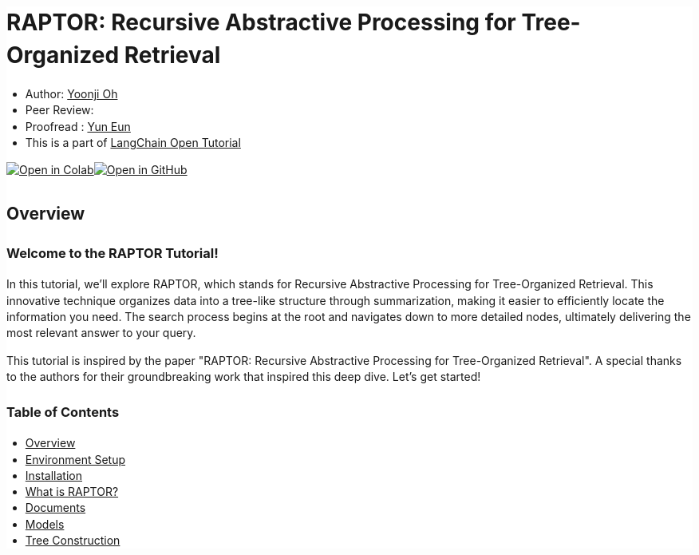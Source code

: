 <style>
.custom {
    background-color: #008d8d;
    color: white;
    padding: 0.25em 0.5em 0.25em 0.5em;
    white-space: pre-wrap;       /* css-3 */
    white-space: -moz-pre-wrap;  /* Mozilla, since 1999 */
    white-space: -pre-wrap;      /* Opera 4-6 */
    white-space: -o-pre-wrap;    /* Opera 7 */
    word-wrap: break-word;
}

pre {
    background-color: #027c7c;
    padding-left: 0.5em;
}

</style>

# RAPTOR: Recursive Abstractive Processing for Tree-Organized Retrieval

- Author: [Yoonji Oh](https://github.com/samdaseuss)
- Peer Review: 
- Proofread : [Yun Eun](https://github.com/yuneun92)
- This is a part of [LangChain Open Tutorial](https://github.com/LangChain-OpenTutorial/LangChain-OpenTutorial)

[![Open in Colab](https://colab.research.google.com/assets/colab-badge.svg)](https://colab.research.google.com/github/LangChain-OpenTutorial/LangChain-OpenTutorial/blob/main/12-RAG/04-RAPTOR-Long-Context-Summary.ipynb)[![Open in GitHub](https://img.shields.io/badge/Open%20in%20GitHub-181717?style=flat-square&logo=github&logoColor=white)](https://github.com/LangChain-OpenTutorial/LangChain-OpenTutorial/blob/main/12-RAG/04-RAPTOR-Long-Context-Summary.ipynb)
## Overview

### Welcome to the RAPTOR Tutorial!
In this tutorial, we’ll explore RAPTOR, which stands for Recursive Abstractive Processing for Tree-Organized Retrieval. This innovative technique organizes data into a tree-like structure through summarization, making it easier to efficiently locate the information you need. The search process begins at the root and navigates down to more detailed nodes, ultimately delivering the most relevant answer to your query.

This tutorial is inspired by the paper "RAPTOR: Recursive Abstractive Processing for Tree-Organized Retrieval". A special thanks to the authors for their groundbreaking work that inspired this deep dive. Let’s get started!


### Table of Contents

- [Overview](#overview)
- [Environment Setup](#environment-setup)
- [Installation](#installation)
- [What is RAPTOR?](#what-is-raptor)
- [Documents](#documents)
- [Models](#models)
- [Tree Construction](#tree-construction)
